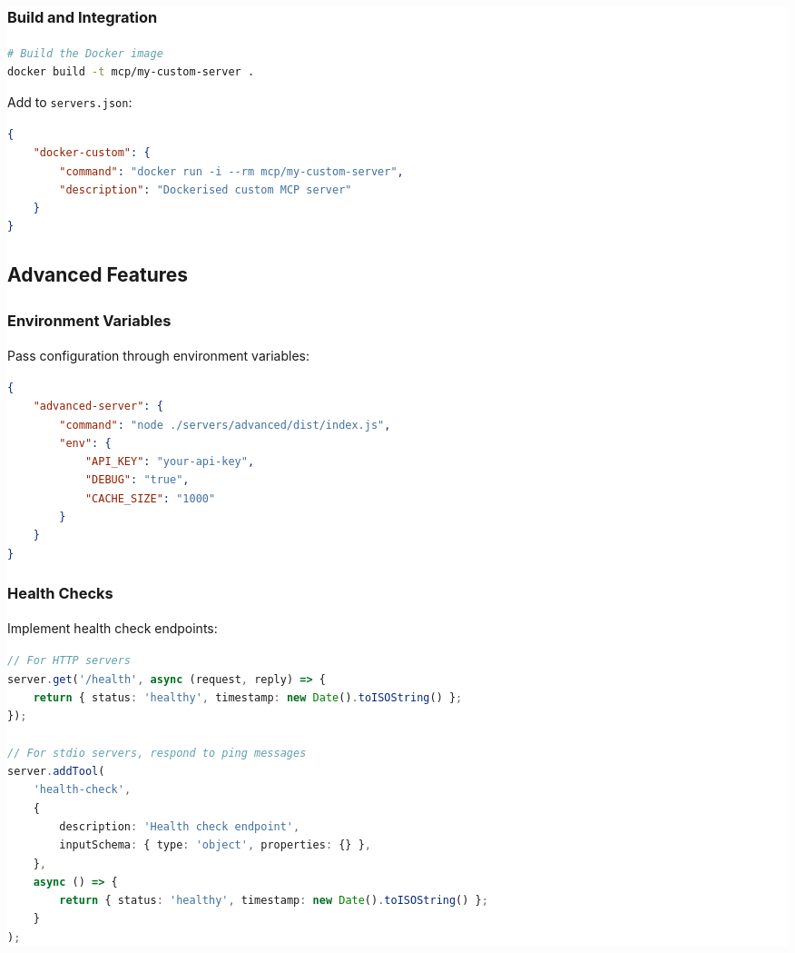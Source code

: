 ### Build and Integration

```bash
# Build the Docker image
docker build -t mcp/my-custom-server .
```

Add to `servers.json`:

```json
{
    "docker-custom": {
        "command": "docker run -i --rm mcp/my-custom-server",
        "description": "Dockerised custom MCP server"
    }
}
```

## Advanced Features

### Environment Variables

Pass configuration through environment variables:

```json
{
    "advanced-server": {
        "command": "node ./servers/advanced/dist/index.js",
        "env": {
            "API_KEY": "your-api-key",
            "DEBUG": "true",
            "CACHE_SIZE": "1000"
        }
    }
}
```

### Health Checks

Implement health check endpoints:

```typescript
// For HTTP servers
server.get('/health', async (request, reply) => {
    return { status: 'healthy', timestamp: new Date().toISOString() };
});

// For stdio servers, respond to ping messages
server.addTool(
    'health-check',
    {
        description: 'Health check endpoint',
        inputSchema: { type: 'object', properties: {} },
    },
    async () => {
        return { status: 'healthy', timestamp: new Date().toISOString() };
    }
);
```
